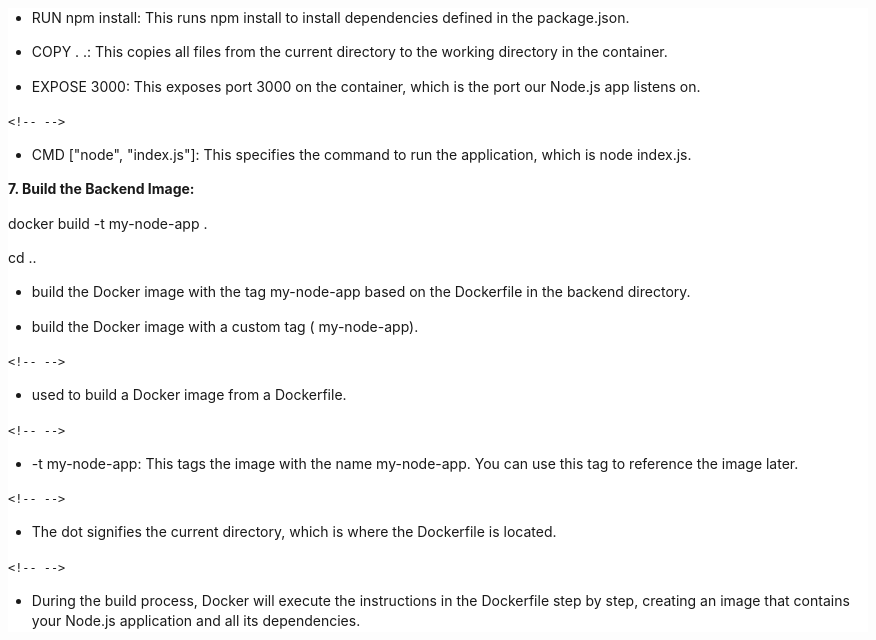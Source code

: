 -   RUN npm install: This runs npm install to install dependencies
    defined in the package.json.

-   COPY . .: This copies all files from the current directory to the
    working directory in the container.

-   EXPOSE 3000: This exposes port 3000 on the container, which is the
    port our Node.js app listens on.

```{=html}
<!-- -->
```
-   CMD \[\"node\", \"index.js\"\]: This specifies the command to run
    the application, which is node index.js.

**7. Build the Backend Image:**

docker build -t my-node-app .

cd ..

-   build the Docker image with the tag my-node-app based on the
    Dockerfile in the backend directory.

-   build the Docker image with a custom tag ( my-node-app).

```{=html}
<!-- -->
```
-   used to build a Docker image from a Dockerfile.

```{=html}
<!-- -->
```
-   -t my-node-app: This tags the image with the name my-node-app. You
    can use this tag to reference the image later.

```{=html}
<!-- -->
```
-   The dot signifies the current directory, which is where the
    Dockerfile is located.

```{=html}
<!-- -->
```
-   During the build process, Docker will execute the instructions in
    the Dockerfile step by step, creating an image that contains your
    Node.js application and all its dependencies.

